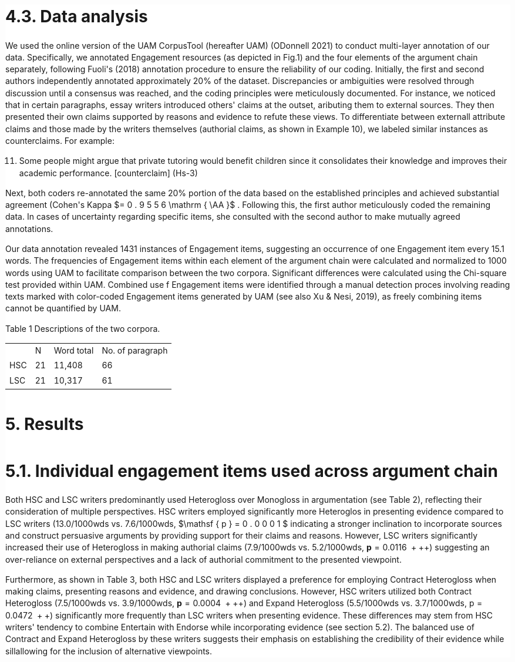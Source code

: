 # 4.3. Data analysis

We used the online version of the UAM CorpusTool (hereafter UAM) (ODonnell 2021) to conduct multi-layer annotation of our data. Specifically, we annotated Engagement resources (as depicted in Fig.1) and the four elements of the argument chain separately, following Fuoli's (2018) annotation procedure to ensure the reliability of our coding. Initially, the first and second authors independently annotated approximately $2 0 \%$ of the dataset. Discrepancies or ambiguities were resolved through discussion until a consensus was reached, and the coding principles were meticulously documented. For instance, we noticed that in certain paragraphs, essay writers introduced others' claims at the outset, aributing them to external sources. They then presented their own claims supported by reasons and evidence to refute these views. To differentiate between externall attribute claims and those made by the writers themselves (authorial claims, as shown in Example 10), we labeled similar instances as counterclaims. For example:

11) Some people might argue that private tutoring would benefit children since it consolidates their knowledge and improves their academic performance. [counterclaim] (Hs-3)

Next, both coders re-annotated the same $2 0 \%$ portion of the data based on the established principles and achieved substantial agreement (Cohen's Kappa $= 0 . 9 5 5 6 \mathrm { \AA }$ . Following this, the first author meticulously coded the remaining data. In cases of uncertainty regarding specific items, she consulted with the second author to make mutually agreed annotations.

Our data annotation revealed 1431 instances of Engagement items, suggesting an occurrence of one Engagement item every 15.1 words. The frequencies of Engagement items within each element of the argument chain were calculated and normalized to 1000 words using UAM to facilitate comparison between the two corpora. Significant differences were calculated using the Chi-square test provided within UAM. Combined use f Engagement items were identified through a manual detection proces involving reading texts marked with color-coded Engagement items generated by UAM (see also Xu & Nesi, 2019), as freely combining items cannot be quantified by UAM.

Table 1 Descriptions of the two corpora.   

<html><body><table><tr><td></td><td>N</td><td>Word total</td><td>No. of paragraph</td></tr><tr><td>HSC</td><td>21</td><td>11,408</td><td>66</td></tr><tr><td>LSC</td><td>21</td><td>10,317</td><td>61</td></tr></table></body></html>

# 5. Results

# 5.1. Individual engagement items used across argument chain

Both HSC and LSC writers predominantly used Heterogloss over Monogloss in argumentation (see Table 2), reflecting their consideration of multiple perspectives. HSC writers employed significantly more Heteroglos in presenting evidence compared to LSC writers (13.0/1000wds vs. 7.6/1000wds, $\mathsf { p } = 0 . 0 0 0 1 $ indicating a stronger inclination to incorporate sources and construct persuasive arguments by providing support for their claims and reasons. However, LSC writers significantly increased their use of Heterogloss in making authorial claims (7.9/1000wds vs. 5.2/1000wds, $\mathbf { p } = 0 . 0 1 1 6 \ + + + )$ suggesting an over-reliance on external perspectives and a lack of authorial commitment to the presented viewpoint.

Furthermore, as shown in Table 3, both HSC and LSC writers displayed a preference for employing Contract Heterogloss when making claims, presenting reasons and evidence, and drawing conclusions. However, HSC writers utilized both Contract Heterogloss (7.5/1000wds vs. 3.9/1000wds, $\mathbf { p } = 0 . 0 0 0 4 \ + + + )$ and Expand Heterogloss (5.5/1000wds vs. 3.7/1000wds, $\mathsf { p } = 0 . 0 4 7 2 \ + + )$ significantly more frequently than LSC writers when presenting evidence. These differences may stem from HSC writers' tendency to combine Entertain with Endorse while incorporating evidence (see section 5.2). The balanced use of Contract and Expand Heterogloss by these writers suggests their emphasis on establishing the credibility of their evidence while sillallowing for the inclusion of alternative viewpoints.
